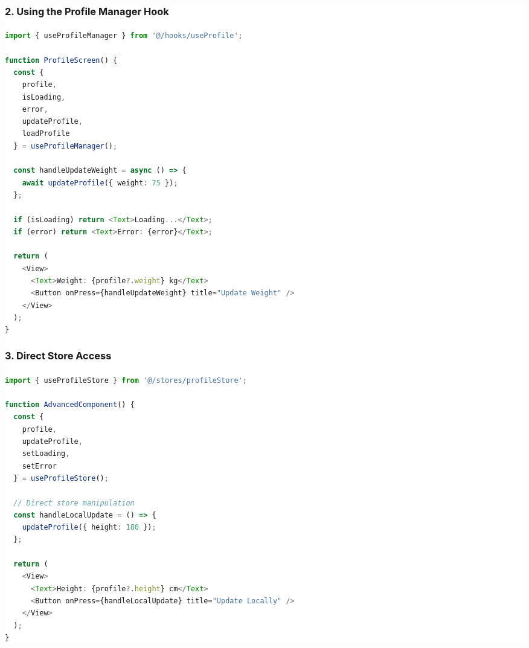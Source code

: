 ### 2. Using the Profile Manager Hook

```typescript
import { useProfileManager } from '@/hooks/useProfile';

function ProfileScreen() {
  const {
    profile,
    isLoading,
    error,
    updateProfile,
    loadProfile
  } = useProfileManager();

  const handleUpdateWeight = async () => {
    await updateProfile({ weight: 75 });
  };

  if (isLoading) return <Text>Loading...</Text>;
  if (error) return <Text>Error: {error}</Text>;

  return (
    <View>
      <Text>Weight: {profile?.weight} kg</Text>
      <Button onPress={handleUpdateWeight} title="Update Weight" />
    </View>
  );
}
```

### 3. Direct Store Access

```typescript
import { useProfileStore } from '@/stores/profileStore';

function AdvancedComponent() {
  const {
    profile,
    updateProfile,
    setLoading,
    setError
  } = useProfileStore();

  // Direct store manipulation
  const handleLocalUpdate = () => {
    updateProfile({ height: 180 });
  };

  return (
    <View>
      <Text>Height: {profile?.height} cm</Text>
      <Button onPress={handleLocalUpdate} title="Update Locally" />
    </View>
  );
}
```
